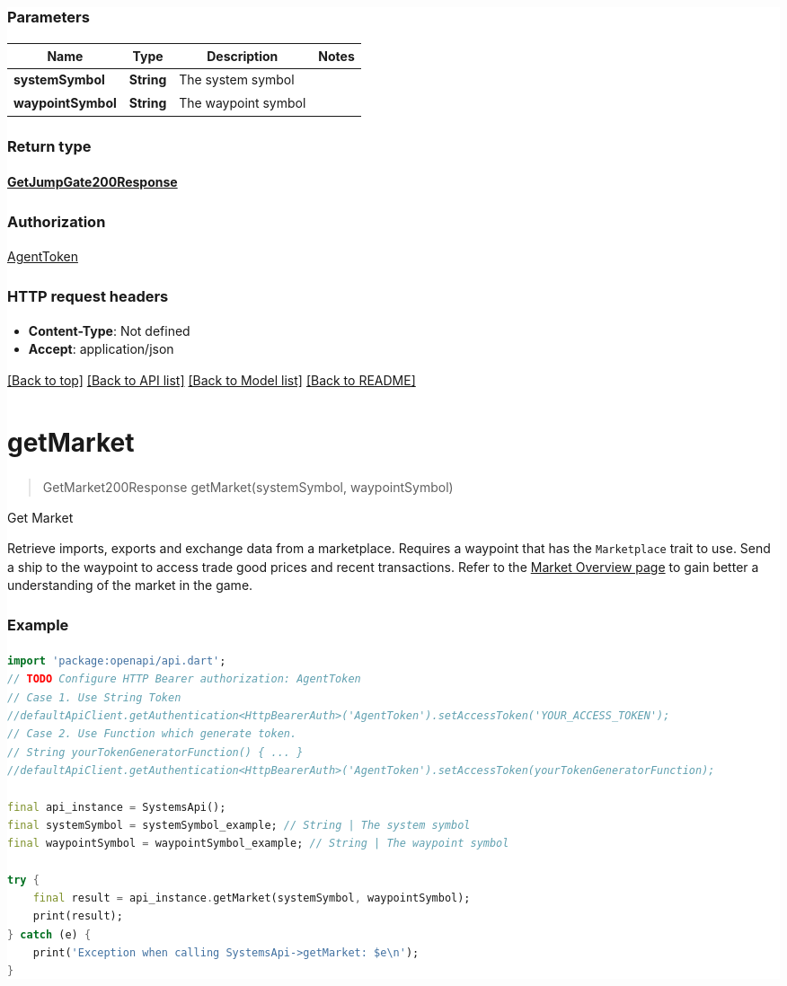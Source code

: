 ### Parameters

Name | Type | Description  | Notes
------------- | ------------- | ------------- | -------------
 **systemSymbol** | **String**| The system symbol | 
 **waypointSymbol** | **String**| The waypoint symbol | 

### Return type

[**GetJumpGate200Response**](GetJumpGate200Response.md)

### Authorization

[AgentToken](../README.md#AgentToken)

### HTTP request headers

 - **Content-Type**: Not defined
 - **Accept**: application/json

[[Back to top]](#) [[Back to API list]](../README.md#documentation-for-api-endpoints) [[Back to Model list]](../README.md#documentation-for-models) [[Back to README]](../README.md)

# **getMarket**
> GetMarket200Response getMarket(systemSymbol, waypointSymbol)

Get Market

Retrieve imports, exports and exchange data from a marketplace. Requires a waypoint that has the `Marketplace` trait to use.  Send a ship to the waypoint to access trade good prices and recent transactions. Refer to the [Market Overview page](https://docs.spacetraders.io/game-concepts/markets) to gain better a understanding of the market in the game.

### Example
```dart
import 'package:openapi/api.dart';
// TODO Configure HTTP Bearer authorization: AgentToken
// Case 1. Use String Token
//defaultApiClient.getAuthentication<HttpBearerAuth>('AgentToken').setAccessToken('YOUR_ACCESS_TOKEN');
// Case 2. Use Function which generate token.
// String yourTokenGeneratorFunction() { ... }
//defaultApiClient.getAuthentication<HttpBearerAuth>('AgentToken').setAccessToken(yourTokenGeneratorFunction);

final api_instance = SystemsApi();
final systemSymbol = systemSymbol_example; // String | The system symbol
final waypointSymbol = waypointSymbol_example; // String | The waypoint symbol

try {
    final result = api_instance.getMarket(systemSymbol, waypointSymbol);
    print(result);
} catch (e) {
    print('Exception when calling SystemsApi->getMarket: $e\n');
}
```

